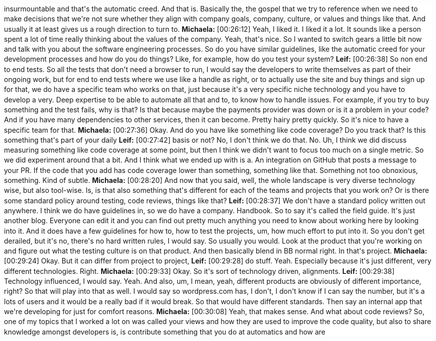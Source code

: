 insurmountable and that's the automatic creed.
And that is. Basically the, the gospel that we try to reference when we need to 
make decisions that we're not sure whether they align with company goals, 
company, culture, or values and things like that. And usually it at least gives 
us a rough direction to turn to. 
**Michaela:** [00:26:12] Yeah, I liked it. I liked it a lot. It sounds like a 
person spent a lot of time really thinking about the values of the company.
Yeah, that's nice. So I wanted to switch gears a little bit now and talk with 
you about the software engineering processes. So do you have similar guidelines, 
like the automatic creed for your development processes and how do you do 
things? Like, for example, how do you test your system? 
**Leif:** [00:26:38] So non end to end tests.
So all the tests that don't need a browser to run, I would say the developers to 
write themselves as part of their ongoing work, but for end to end tests where 
we use like a handle as right, or to actually use the site and buy things and 
sign up for that, we do have a specific team who works on that, just because 
it's a very specific niche technology and you have to develop a very.
Deep expertise to be able to automate all that and to, to know how to handle 
issues. For example, if you try to buy something and the test fails, why is 
that? Is that because maybe the payments provider was down or is it a problem in 
your code? And if you have many dependencies to other services, then it can 
become.
Pretty hairy pretty quickly. So it's nice to have a specific team for that. 
**Michaela:** [00:27:36] Okay. And do you have like something like code 
coverage? Do you track that? Is this something that's part of your daily 
**Leif:** [00:27:42] basis or not? No, I don't think we do that. No. Uh, I think 
we did discuss measuring something like code coverage at some point, but then I 
think we didn't want to focus too much on a single metric.
So we did experiment around that a bit. And I think what we ended up with is a. 
An integration on GitHub that posts a message to your PR. If the code that you 
add has code coverage lower than something, something like that. Something not 
too obnoxious, something. Kind of subtle. 
**Michaela:** [00:28:20] And now that you said, well, the whole landscape is 
very diverse technology wise, but also tool-wise.
Is, is that also something that's different for each of the teams and projects 
that you work on? Or is there some standard policy around testing, code reviews, 
things like that? 
**Leif:** [00:28:37] We don't have a standard policy written out anywhere. I 
think we do have guidelines in, so we do have a company. Handbook. So to say 
it's called the field guide.
It's just another blog. Everyone can edit it and you can find out pretty much 
anything you need to know about working here by looking into it. And it does 
have a few guidelines for how to, how to test the projects, um, how much effort 
to put into it. So you don't get derailed, but it's no, there's no hard written 
rules, I would say.
So usually you would. Look at the product that you're working on and figure out 
what the testing culture is on that product. And then basically blend in BB 
normal right. In that's project. 
**Michaela:** [00:29:24] Okay. But it can differ from project to project, 
**Leif:** [00:29:28] do stuff. Yeah. Especially because it's just different, 
very different technologies.
Right. 
**Michaela:** [00:29:33] Okay. So it's sort of technology driven, alignments. 
**Leif:** [00:29:38] Technology influenced, I would say. Yeah. And also, um, I 
mean, yeah, different products are obviously of different importance, right? So 
that will play into that as well. I would say so wordpress.com has, I don't, I 
don't know if I can say the number, but it's a lots of users and it would be a 
really bad if it would break.
So that would have different standards. Then say an internal app that we're 
developing for just for comfort reasons. 
**Michaela:** [00:30:08] Yeah, that makes sense. And what about code reviews? 
So, one of my topics that I worked a lot on was called your views and how they 
are used to improve the code quality, but also to share knowledge amongst 
developers is, is contribute something that you do at automatics and how are 